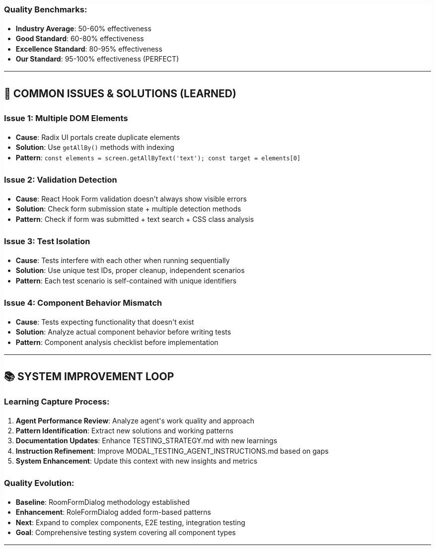 ### **Quality Benchmarks**:
- **Industry Average**: 50-60% effectiveness
- **Good Standard**: 60-80% effectiveness
- **Excellence Standard**: 80-95% effectiveness
- **Our Standard**: 95-100% effectiveness (PERFECT)

---

## **🚨 COMMON ISSUES & SOLUTIONS (LEARNED)**

### **Issue 1: Multiple DOM Elements**
- **Cause**: Radix UI portals create duplicate elements
- **Solution**: Use `getAllBy()` methods with indexing
- **Pattern**: `const elements = screen.getAllByText('text'); const target = elements[0]`

### **Issue 2: Validation Detection**
- **Cause**: React Hook Form validation doesn't always show visible errors
- **Solution**: Check form submission state + multiple detection methods
- **Pattern**: Check if form was submitted + text search + CSS class analysis

### **Issue 3: Test Isolation**
- **Cause**: Tests interfere with each other when running sequentially
- **Solution**: Use unique test IDs, proper cleanup, independent scenarios
- **Pattern**: Each test scenario is self-contained with unique identifiers

### **Issue 4: Component Behavior Mismatch**
- **Cause**: Tests expecting functionality that doesn't exist
- **Solution**: Analyze actual component behavior before writing tests
- **Pattern**: Component analysis checklist before implementation

---

## **📚 SYSTEM IMPROVEMENT LOOP**

### **Learning Capture Process**:
1. **Agent Performance Review**: Analyze agent's work quality and approach
2. **Pattern Identification**: Extract new solutions and working patterns
3. **Documentation Updates**: Enhance TESTING_STRATEGY.md with new learnings
4. **Instruction Refinement**: Improve MODAL_TESTING_AGENT_INSTRUCTIONS.md based on gaps
5. **System Enhancement**: Update this context with new insights and metrics

### **Quality Evolution**:
- **Baseline**: RoomFormDialog methodology established
- **Enhancement**: RoleFormDialog added form-based patterns
- **Next**: Expand to complex components, E2E testing, integration testing
- **Goal**: Comprehensive testing system covering all component types

---
